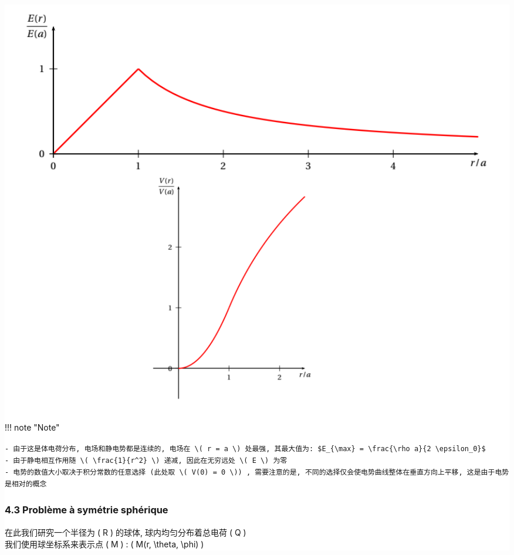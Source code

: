 ![1](../Électromagnétisme/c2img/16.png "16")

!!! note "Note"

    - 由于这是体电荷分布, 电场和静电势都是连续的, 电场在 \( r = a \) 处最强, 其最大值为: $E_{\max} = \frac{\rho a}{2 \epsilon_0}$
    - 由于静电相互作用随 \( \frac{1}{r^2} \) 递减, 因此在无穷远处 \( E \) 为零  
    - 电势的数值大小取决于积分常数的任意选择 (此处取 \( V(0) = 0 \)) , 需要注意的是, 不同的选择仅会使电势曲线整体在垂直方向上平移, 这是由于电势是相对的概念                        

### 4.3 Problème à symétrie sphérique

在此我们研究一个半径为 \( R \) 的球体, 球内均匀分布着总电荷 \( Q \)   
我们使用球坐标系来表示点 \( M \) : \( M(r, \theta, \phi) \) 
